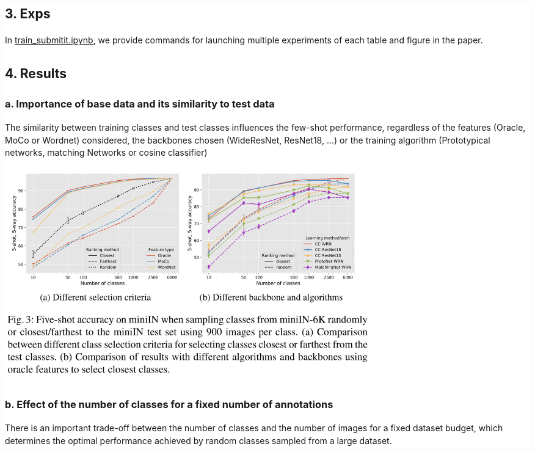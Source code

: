 ## 3. Exps

In [train_submitit.ipynb](train_submitit.ipynb), we provide commands for launching multiple experiments of each table and figure in the paper. 



## 4. Results

### a. Importance of base data and its similarity to test data

The similarity between training classes and test classes influences the few-shot performance, regardless of the features (Oracle, MoCo or Wordnet) considered, the backbones chosen (WideResNet, ResNet18, ...)  or the training algorithm (Prototypical networks, matching Networks or cosine classifier)

<img src="readme/Fig3.png" width="600"/>


### b. Effect of the number of classes for a fixed number of annotations

There is an important trade-off between the number of classes and the number of images for a fixed dataset budget, which determines the optimal performance achieved by random classes sampled from a large dataset.
